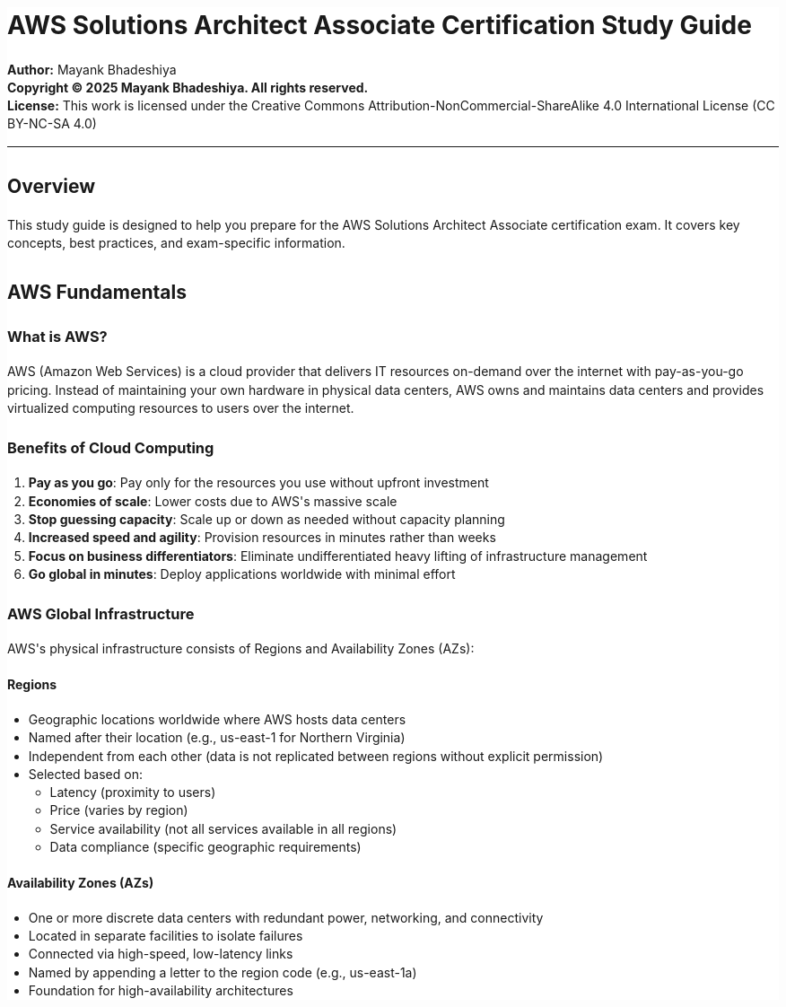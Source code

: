 # AWS Solutions Architect Associate Certification Study Guide

**Author:** Mayank Bhadeshiya  
**Copyright © 2025 Mayank Bhadeshiya. All rights reserved.**  
**License:** This work is licensed under the Creative Commons Attribution-NonCommercial-ShareAlike 4.0 International License (CC BY-NC-SA 4.0)

---

## Overview
This study guide is designed to help you prepare for the AWS Solutions Architect Associate certification exam. It covers key concepts, best practices, and exam-specific information.

## AWS Fundamentals

### What is AWS?
AWS (Amazon Web Services) is a cloud provider that delivers IT resources on-demand over the internet with pay-as-you-go pricing. Instead of maintaining your own hardware in physical data centers, AWS owns and maintains data centers and provides virtualized computing resources to users over the internet.

### Benefits of Cloud Computing
1. **Pay as you go**: Pay only for the resources you use without upfront investment
2. **Economies of scale**: Lower costs due to AWS's massive scale
3. **Stop guessing capacity**: Scale up or down as needed without capacity planning
4. **Increased speed and agility**: Provision resources in minutes rather than weeks
5. **Focus on business differentiators**: Eliminate undifferentiated heavy lifting of infrastructure management
6. **Go global in minutes**: Deploy applications worldwide with minimal effort

### AWS Global Infrastructure
AWS's physical infrastructure consists of Regions and Availability Zones (AZs):

#### Regions
- Geographic locations worldwide where AWS hosts data centers
- Named after their location (e.g., us-east-1 for Northern Virginia)
- Independent from each other (data is not replicated between regions without explicit permission)
- Selected based on:
  - Latency (proximity to users)
  - Price (varies by region)
  - Service availability (not all services available in all regions)
  - Data compliance (specific geographic requirements)

#### Availability Zones (AZs)
- One or more discrete data centers with redundant power, networking, and connectivity
- Located in separate facilities to isolate failures
- Connected via high-speed, low-latency links
- Named by appending a letter to the region code (e.g., us-east-1a)
- Foundation for high-availability architectures
